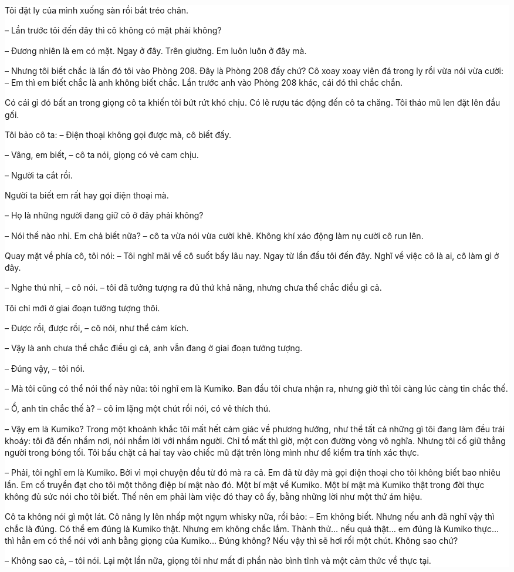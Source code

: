 Tôi đặt ly của mình xuống sàn rồi bắt tréo chân.

– Lần trước tôi đến đây thì cô không có mặt phải không?

– Đương nhiên là em có mặt. Ngay ở đây. Trên giường. Em luôn luôn ở đây mà.

– Nhưng tôi biết chắc là lần đó tôi vào Phòng 208. Đây là Phòng 208 đấy chứ? Cô xoay xoay viên đá trong ly rồi vừa nói vừa cười: – Em thì em biết chắc là anh không biết chắc. Lần trước anh vào Phòng 208 khác, cái đó thì chắc chắn.

Có cái gì đó bất an trong giọng cô ta khiến tôi bứt rứt khó chịu. Có lẽ rượu tác động đến cô ta chăng. Tôi tháo mũ len đặt lên đầu gối.

Tôi bảo cô ta: – Điện thoại không gọi được mà, cô biết đấy.

– Vâng, em biết, – cô ta nói, giọng có vẻ cam chịu.

– Người ta cắt rồi.

Người ta biết em rất hay gọi điện thoại mà.

– Họ là những người đang giữ cô ở đây phải không?

– Nói thế nào nhỉ. Em chả biết nữa? – cô ta vừa nói vừa cười khẽ. Không khí xáo động làm nụ cười cô run lên.

Quay mặt về phía cô, tôi nói: – Tôi nghĩ mãi về cô suốt bấy lâu nay. Ngay từ lần đầu tôi đến đây. Nghĩ về việc cô là ai, cô làm gì ở đây.

– Nghe thú nhỉ, – cô nói. – tôi đã tưởng tượng ra đủ thứ khả năng, nhưng chưa thể chắc điều gì cả.

Tôi chỉ mới ở giai đoạn tưởng tượng thôi.

– Được rồi, được rồi, – cô nói, như thể cảm kích.

– Vậy là anh chưa thể chắc điều gì cả, anh vẫn đang ở giai đoạn tưởng tượng.

– Đúng vậy, – tôi nói.

– Mà tôi cũng có thể nói thế này nữa: tôi nghĩ em là Kumiko. Ban đầu tôi chưa nhận ra, nhưng giờ thì tôi càng lúc càng tin chắc thế.

– Ồ, anh tin chắc thế à? – cô im lặng một chút rồi nói, có vẻ thích thú.

– Vậy em là Kumiko? Trong một khoảnh khắc tôi mất hết cảm giác về phương hướng, như thể tất cả những gì tôi đang làm đều trái khoáy: tôi đã đến nhầm nơi, nói nhầm lời với nhầm người. Chỉ tổ mất thì giờ, một con đường vòng vô nghĩa. Nhưng tôi cố giữ thẳng người trong bóng tối. Tôi bấu chặt cả hai tay vào chiếc mũ đặt trên lòng mình như để kiểm tra tính xác thực.

– Phải, tôi nghĩ em là Kumiko. Bởi vì mọi chuyện đều từ đó mà ra cả. Em đã từ đây mà gọi điện thoại cho tôi không biết bao nhiêu lần. Em cố truyền đạt cho tôi một thông điệp bí mật nào đó. Một bí mật về Kumiko. Một bí mật mà Kumiko thật trong đời thực không đủ sức nói cho tôi biết. Thế nên em phải làm việc đó thay cô ấy, bằng những lời như một thứ ám hiệu.

Cô ta không nói gì một lát. Cô nâng ly lên nhấp một ngụm whisky nữa, rồi bảo: – Em không biết. Nhưng nếu anh đã nghĩ vậy thì chắc là đúng. Có thể em đúng là Kumiko thật. Nhưng em không chắc lắm. Thành thử… nếu quả thật… em đúng là Kumiko thực… thì hẳn em có thể nói với anh bằng giọng của Kumiko… Đúng không? Nếu vậy thì sẽ hơi rối một chút. Không sao chứ?

– Không sao cả, – tôi nói. Lại một lần nữa, giọng tôi như mất đi phần nào bình tĩnh và một cảm thức về thực tại.

